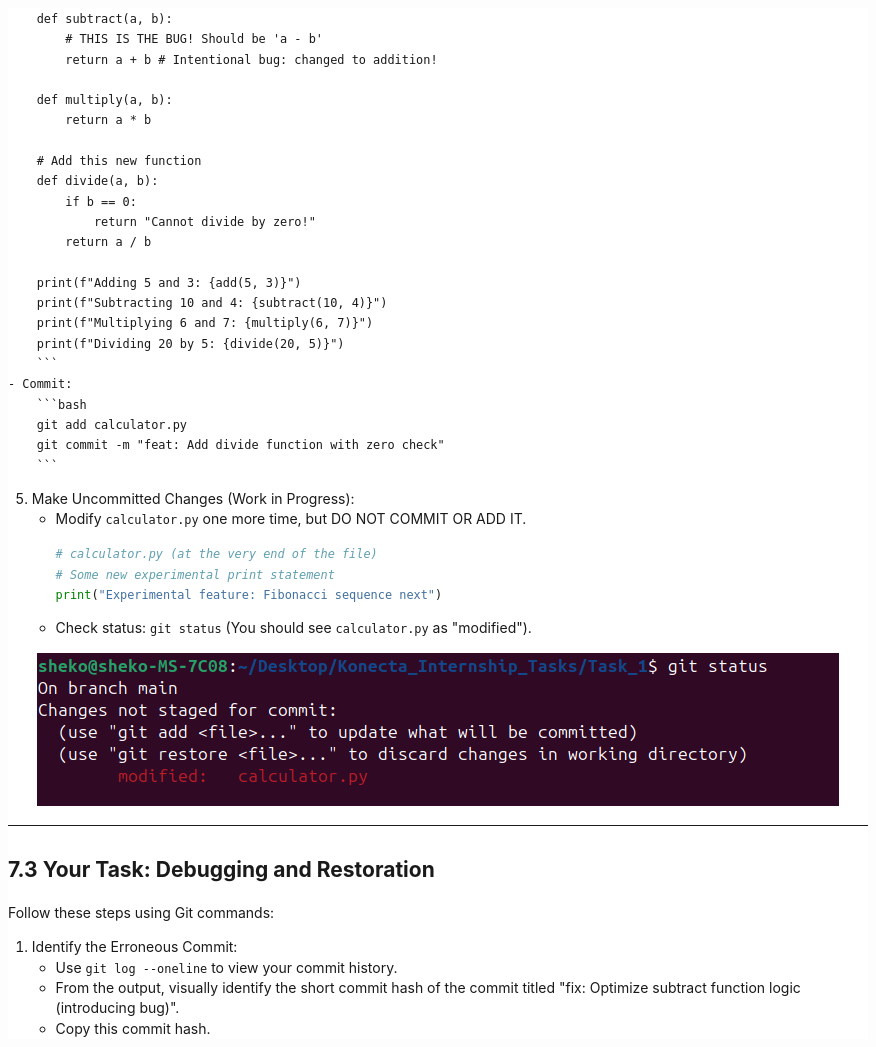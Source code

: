        def subtract(a, b):
            # THIS IS THE BUG! Should be 'a - b'
            return a + b # Intentional bug: changed to addition!

        def multiply(a, b):
            return a * b

        # Add this new function
        def divide(a, b):
            if b == 0:
                return "Cannot divide by zero!"
            return a / b

        print(f"Adding 5 and 3: {add(5, 3)}")
        print(f"Subtracting 10 and 4: {subtract(10, 4)}")
        print(f"Multiplying 6 and 7: {multiply(6, 7)}")
        print(f"Dividing 20 by 5: {divide(20, 5)}")
        ```
    - Commit:
        ```bash
        git add calculator.py
        git commit -m "feat: Add divide function with zero check"
        ```
5. Make Uncommitted Changes (Work in Progress):
    - Modify `calculator.py` one more time, but DO NOT COMMIT OR ADD IT.
        ```python
        # calculator.py (at the very end of the file)
        # Some new experimental print statement
        print("Experimental feature: Fibonacci sequence next")
        ```
    - Check status: `git status` (You should see `calculator.py` as "modified").

<p align="center">
  <img src="Screenshots/7.2_Status.png">
</p>

---

## 7.3 Your Task: Debugging and Restoration
Follow these steps using Git commands:
1. Identify the Erroneous Commit:
    - Use `git log --oneline` to view your commit history.
    - From the output, visually identify the short commit hash of the commit titled "fix: Optimize subtract function logic (introducing bug)".
    - Copy this commit hash.
    